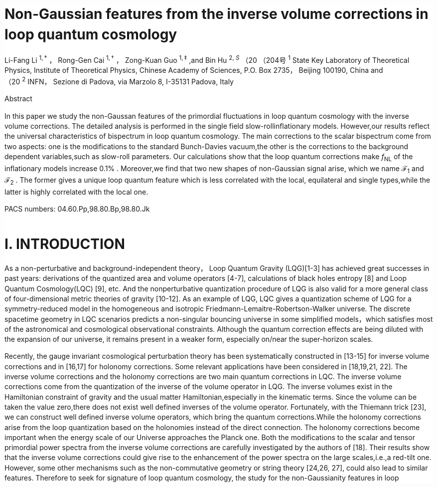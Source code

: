 # Non-Gaussian features from the inverse volume corrections in loop quantum cosmology

Li-Fang Li $^ { 1 , * }$ ， Rong-Gen Cai $^ { 1 , \dagger }$ ， Zong-Kuan Guo $^ { 1 , \ddagger }$ ,and Bin Hu $^ { 2 , \ S }$ （20 （204号 $^ { 1 }$ State Key Laboratory of Theoretical Physics, Institute of Theoretical Physics, Chinese Academy of Sciences, P.O. Box 2735， Beijing 100190, China and   
（20 $^ 2$ INFN， Sezione di Padova, via Marzolo 8, I-35131 Padova, Italy

Abstract

In this paper we study the non-Gaussan features of the primordial fluctuations in loop quantum cosmology with the inverse volume corrections. The detailed analysis is performed in the single field slow-rollinflationary models. However,our results reflect the universal characteristics of bispectrum in loop quantum cosmology. The main corrections to the scalar bispectrum come from two aspects: one is the modifications to the standard Bunch-Davies vacuum,the other is the corrections to the background dependent variables,such as slow-roll parameters. Our calculations show that the loop quantum corrections make $f _ { \mathrm { N L } }$ of the inflationary models increase $0 . 1 \%$ . Moreover,we find that two new shapes of non-Gaussian signal arise, which we name $\mathcal { F } _ { 1 }$ and $\mathcal { F } _ { 2 }$ . The former gives a unique loop quantum feature which is less correlated with the local, equilateral and single types,while the latter is highly correlated with the local one.

PACS numbers: 04.60.Pp,98.80.Bp,98.80.Jk

# I. INTRODUCTION

As a non-perturbative and background-independent theory， Loop Quantum Gravity (LQG)[1-3] has achieved great successes in past years: derivations of the quantized area and volume operators [4-7], calculations of black holes entropy [8] and Loop Quantum Cosmology(LQC) [9], etc. And the nonperturbative quantization procedure of LQG is also valid for a more general class of four-dimensional metric theories of gravity [10-12]. As an example of LQG, LQC gives a quantization scheme of LQG for a symmetry-reduced model in the homogeneous and isotropic Friedmann-Lemaitre-Robertson-Walker universe. The discrete spacetime geometry in LQC scenarios predicts a non-singular bouncing universe in some simplified models，which satisfies most of the astronomical and cosmological observational constraints. Although the quantum correction effects are being diluted with the expansion of our universe, it remains present in a weaker form, especially on/near the super-horizon scales.

Recently, the gauge invariant cosmological perturbation theory has been systematically constructed in [13-15] for inverse volume corrections and in [16,17] for holonomy corrections. Some relevant applications have been considered in [18,19,21, 22]. The inverse volume corrections and the holonomy corrections are two main quantum corrections in LQC. The inverse volume corrections come from the quantization of the inverse of the volume operator in LQG. The inverse volumes exist in the Hamiltonian constraint of gravity and the usual matter Hamiltonian,especially in the kinematic terms. Since the volume can be taken the value zero,there does not exist well defined inverses of the volume operator. Fortunately, with the Thiemann trick [23], we can construct well defined inverse volume operators, which bring the quantum corrections.While the holonomy corrections arise from the loop quantization based on the holonomies instead of the direct connection. The holonomy corrections become important when the energy scale of our Universe approaches the Planck one. Both the modifications to the scalar and tensor primordial power spectra from the inverse volume corrections are carefully investigated by the authors of [18]. Their results show that the inverse volume corrections could give rise to the enhancement of the power spectra on the large scales,i.e.,a red-tilt one. However, some other mechanisms such as the non-commutative geometry or string theory [24,26, 27], could also lead to similar features. Therefore to seek for signature of loop quantum cosmology, the study for the non-Gaussianity features in loop
